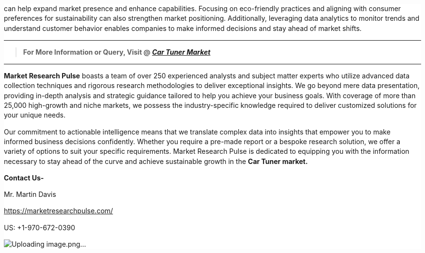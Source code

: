 can help expand market presence and enhance capabilities. Focusing on eco-friendly practices and aligning with consumer preferences for sustainability can also strengthen market positioning. Additionally, leveraging data analytics to monitor trends and understand customer behavior enables companies to make informed decisions and stay ahead of market shifts.</p><hr /><blockquote><p><strong>For More Information or Query, Visit @&nbsp;<em><a href="https://marketresearchpulse.com/report/115532/car-tuner-market?utm_source=Linkedin&utm_medium=021">Car Tuner Market</a></em></strong></p></blockquote><hr /><p><strong>Market Research Pulse</strong> boasts a team of over 250 experienced analysts and subject matter experts who utilize advanced data collection techniques and rigorous research methodologies to deliver exceptional insights. We go beyond mere data presentation, providing in-depth analysis and strategic guidance tailored to help you achieve your business goals. With coverage of more than 25,000 high-growth and niche markets, we possess the industry-specific knowledge required to deliver customized solutions for your unique needs.</p><p>Our commitment to actionable intelligence means that we translate complex data into insights that empower you to make informed business decisions confidently. Whether you require a pre-made report or a bespoke research solution, we offer a variety of options to suit your specific requirements. Market Research Pulse is dedicated to equipping you with the information necessary to stay ahead of the curve and achieve sustainable growth in the <strong>Car Tuner market.</strong></p><p><strong>Contact Us-</strong></p><p>Mr. Martin Davis</p><p>https://marketresearchpulse.com/</p><p>US: +1-970-672-0390</p>
![Uploading image.png…]()
